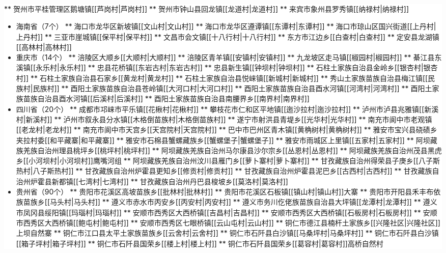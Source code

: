 ** 贺州市平桂管理区鹅塘镇[[芦岗村|芦岗村]]
** 贺州市钟山县回龙镇[[龙道村|龙道村]]
** 来宾市象州县罗秀镇[[纳禄村|纳禄村]]
* 海南省（7个）
** 海口市龙华区新坡镇[[文山村|文山村]]
** 海口市龙华区遵谭镇[[东谭村|东谭村]]
** 海口市琼山区国兴街道[[上丹村|上丹村]]
** 三亚市崖城镇[[保平村|保平村]]
** 文昌市会文镇[[十八行村|十八行村]]
** 东方市江边乡[[白查村|白查村]]
** 定安县龙湖镇[[高林村|高林村]]
* 重庆市（14个）
** 涪陵区大顺乡[[大顺村|大顺村]]
** 涪陵区青羊镇[[安镇村|安镇村]]
** 九龙坡区走马镇[[椒园村|椒园村]]
** 綦江县东溪镇[[永乐村|永乐村]]
** 忠县花桥镇[[东岩古村|东岩古村]]
** 忠县新生镇[[钟坝村|钟坝村]]
** 石柱土家族自治县金岭乡[[银杏村|银杏村]]
** 石柱土家族自治县石家乡[[黄龙村|黄龙村]]
** 石柱土家族自治县悦崃镇[[新城村|新城村]]
** 秀山土家族苗族自治县梅江镇[[民族村|民族村]]
** 酉阳土家族苗族自治县苍岭镇[[大河口村|大河口村]]
** 酉阳土家族苗族自治县酉水河镇[[河湾村|河湾村]]
** 酉阳土家族苗族自治县酉水河镇[[后溪村|后溪村]]
** 酉阳土家族苗族自治县南腰界乡[[南界村|南界村]]
* 四川省（20个）
** 成都市邛崃市平乐镇[[花楸村|花楸村]]
** 攀枝花市仁和区平地镇[[迤沙拉村|迤沙拉村]]
** 泸州市泸县兆雅镇[[新溪村|新溪村]]
** 泸州市叙永县分水镇[[木格倒苗族村|木格倒苗族村]]
** 遂宁市射洪县青堤乡[[光华村|光华村]]
** 南充市阆中市老观镇[[老龙村|老龙村]]
** 南充市阆中市天宫乡[[天宫院村|天宫院村]]
** 巴中市巴州区青木镇[[黄桷树村|黄桷树村]]
** 雅安市宝兴县硗碛乡夹拉村委[[和平藏寨|和平藏寨]]
** 雅安市石棉县蟹螺藏族乡[[蟹螺堡子|蟹螺堡子]]
** 雅安市雨城区上里镇[[五家村|五家村]]
** 阿坝藏族羌族自治州理县桃坪乡[[桃坪村|桃坪村]]
** 阿坝藏族羌族自治州马尔康县沙尔宗乡[[丛恩村|丛恩村]]
** 阿坝藏族羌族自治州茂县黑虎乡[[小河坝村|小河坝村]]鹰嘴河组
** 阿坝藏族羌族自治州汶川县雁门乡[[萝卜寨村|萝卜寨村]]
** 甘孜藏族自治州得荣县子庚乡[[八子斯热村|八子斯热村]]
** 甘孜藏族自治州炉霍县更知乡[[修贡村|修贡村]]
** 甘孜藏族自治州炉霍县泥巴乡[[古西村|古西村]]
** 甘孜藏族自治州炉霍县新都镇[[七湾村|七湾村]]
** 甘孜藏族自治州丹巴县梭坡乡[[莫洛村|莫洛村]]
* 贵州省（90个）
** 贵阳市花溪区高坡苗族乡[[批林村|批林村]]
** 贵阳市花溪区石板镇[[镇山村|镇山村]]大寨
** 贵阳市开阳县禾丰布依族苗族乡[[马头村|马头村]]
** 遵义市赤水市丙安乡[[丙安村|丙安村]]
** 遵义市务川仡佬族苗族自治县大坪镇[[龙潭村|龙潭村]]
** 遵义市凤冈县绥阳镇[[玛瑙村|玛瑙村]]
** 安顺市西秀区大西桥镇[[吉昌村|吉昌村]]
** 安顺市西秀区大西桥镇[[石板房村|石板房村]]
** 安顺市西秀区大西桥镇[[鲍屯村|鲍屯村]]
** 安顺市西秀区七眼桥镇[[云山屯村|云山村]]
** 铜仁市德江县楠杆土家族乡[[兴隆社区|兴隆社区]]上坝自然寨
** 铜仁市江口县太平土家族苗族乡[[云舍村|云舍村]]
** 铜仁市石阡县白沙镇[[马桑坪村|马桑坪村]]
** 铜仁市石阡县白沙镇[[箱子坪村|箱子坪村]]
** 铜仁市石阡县国荣乡[[楼上村|楼上村]]
** 铜仁市石阡县国荣乡[[葛容村|葛容村]]高桥自然村